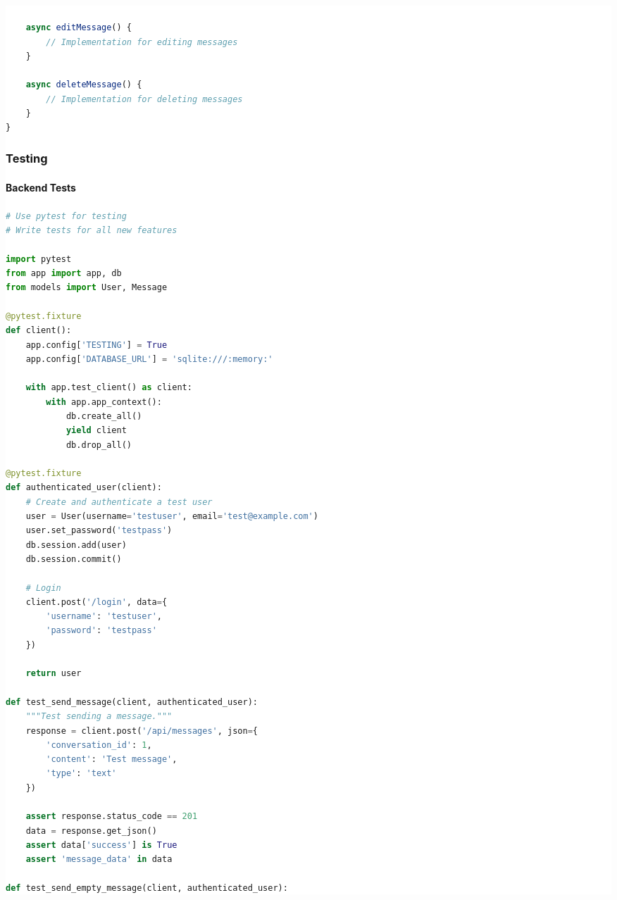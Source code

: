 ```javascript
    
    async editMessage() {
        // Implementation for editing messages
    }
    
    async deleteMessage() {
        // Implementation for deleting messages
    }
}
```

### Testing

#### Backend Tests
```python
# Use pytest for testing
# Write tests for all new features

import pytest
from app import app, db
from models import User, Message

@pytest.fixture
def client():
    app.config['TESTING'] = True
    app.config['DATABASE_URL'] = 'sqlite:///:memory:'
    
    with app.test_client() as client:
        with app.app_context():
            db.create_all()
            yield client
            db.drop_all()

@pytest.fixture
def authenticated_user(client):
    # Create and authenticate a test user
    user = User(username='testuser', email='test@example.com')
    user.set_password('testpass')
    db.session.add(user)
    db.session.commit()
    
    # Login
    client.post('/login', data={
        'username': 'testuser',
        'password': 'testpass'
    })
    
    return user

def test_send_message(client, authenticated_user):
    """Test sending a message."""
    response = client.post('/api/messages', json={
        'conversation_id': 1,
        'content': 'Test message',
        'type': 'text'
    })
    
    assert response.status_code == 201
    data = response.get_json()
    assert data['success'] is True
    assert 'message_data' in data

def test_send_empty_message(client, authenticated_user):
```